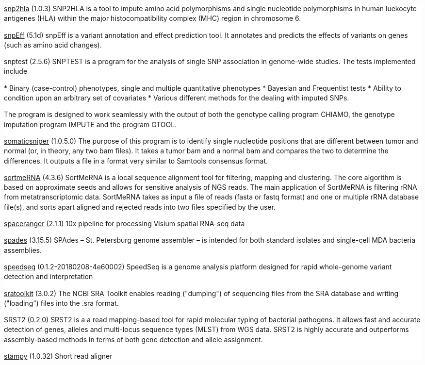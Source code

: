 
[snp2hla](snp2hla.html) (1.0.3) SNP2HLA is a tool to impute amino acid polymorphisms and single nucleotide polymorphisms in human luekocyte antigenes (HLA) within the major histocompatibility complex (MHC) region in chromosome 6. 


[snpEff](snpEff.html) (5.1d) snpEff is a variant annotation and effect prediction tool. It annotates and predicts the effects of variants on genes (such as amino acid changes).


snptest (2.5.6) SNPTEST is a program for the analysis of single SNP association in genome-wide studies. The tests implemented include

 \* Binary (case-control) phenotypes, single and multiple quantitative phenotypes
 \* Bayesian and Frequentist tests
 \* Ability to condition upon an arbitrary set of covariates
 \* Various different methods for the dealing with imputed SNPs.

The program is designed to work seamlessly with the output of both the genotype calling program CHIAMO, the genotype imputation program IMPUTE and the program GTOOL. 


[somaticsniper](somaticsniper.html) (1.0.5.0) The purpose of this program is to identify single nucleotide positions that are different between tumor and normal (or, in theory, any two bam files). It takes a tumor bam and a normal bam and compares the two to determine the differences. It outputs a file in a format very similar to Samtools consensus format. 


[sortmeRNA](sortmeRNA.html) (4.3.6) SortMeRNA is a local sequence alignment tool for filtering, mapping and clustering.
The core algorithm is based on approximate seeds and allows for sensitive analysis
of NGS reads. The main application of SortMeRNA is filtering rRNA
from metatranscriptomic data. SortMeRNA takes as input a file of reads
(fasta or fastq format) and one or multiple rRNA database file(s),
and sorts apart aligned and rejected reads into two files specified by the user.


[spaceranger](spaceranger.html) (2.1.1) 10x pipeline for processing Visium spatial RNA-seq data


[spades](spades.html) (3.15.5) SPAdes – St. Petersburg genome assembler – is intended for both standard isolates and single-cell MDA bacteria assemblies. 


[speedseq](speedseq.html) (0.1.2-20180208-4e60002) SpeedSeq is a genome analysis platform designed for rapid whole-genome variant detection and interpretation 


[sratoolkit](sratoolkit.html) (3.0.2) The NCBI SRA Toolkit enables reading ("dumping") of sequencing files from the SRA database and writing ("loading") files into the .sra format.


[SRST2](https://hpc.nih.gov/apps/srst2.html) (0.2.0) SRST2 is a a read mapping-based tool for rapid molecular typing of bacterial pathogens.
It allows fast and accurate detection of genes, alleles and multi-locus
sequence types (MLST) from WGS data. SRST2 is highly accurate and outperforms assembly-based methods in terms of both gene detection and allele assignment.


[stampy](stampy.html) (1.0.32) Short read aligner


